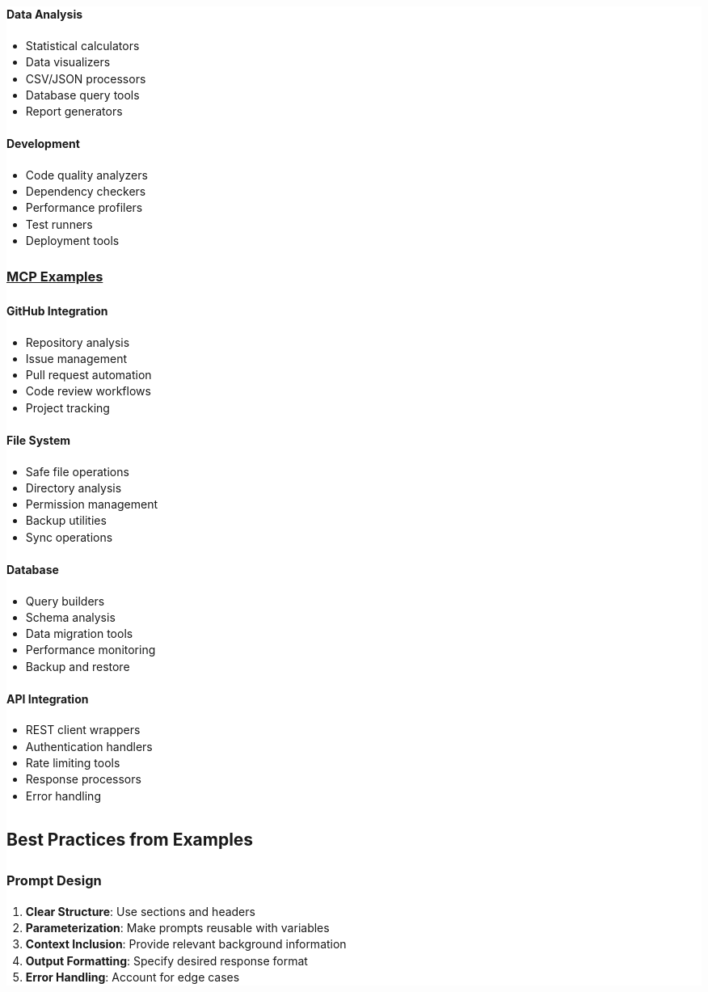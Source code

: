 #### Data Analysis
- Statistical calculators
- Data visualizers
- CSV/JSON processors
- Database query tools
- Report generators

#### Development
- Code quality analyzers
- Dependency checkers
- Performance profilers
- Test runners
- Deployment tools

### [MCP Examples](mcp/index.md)

#### GitHub Integration
- Repository analysis
- Issue management
- Pull request automation
- Code review workflows
- Project tracking

#### File System
- Safe file operations
- Directory analysis
- Permission management
- Backup utilities
- Sync operations

#### Database
- Query builders
- Schema analysis
- Data migration tools
- Performance monitoring
- Backup and restore

#### API Integration
- REST client wrappers
- Authentication handlers
- Rate limiting tools
- Response processors
- Error handling

## Best Practices from Examples

### Prompt Design
1. **Clear Structure**: Use sections and headers
2. **Parameterization**: Make prompts reusable with variables
3. **Context Inclusion**: Provide relevant background information
4. **Output Formatting**: Specify desired response format
5. **Error Handling**: Account for edge cases
